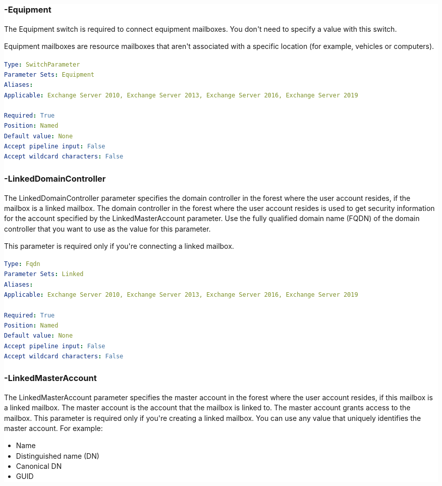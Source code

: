 ### -Equipment
The Equipment switch is required to connect equipment mailboxes. You don't need to specify a value with this switch.

Equipment mailboxes are resource mailboxes that aren't associated with a specific location (for example, vehicles or computers).

```yaml
Type: SwitchParameter
Parameter Sets: Equipment
Aliases:
Applicable: Exchange Server 2010, Exchange Server 2013, Exchange Server 2016, Exchange Server 2019

Required: True
Position: Named
Default value: None
Accept pipeline input: False
Accept wildcard characters: False
```

### -LinkedDomainController
The LinkedDomainController parameter specifies the domain controller in the forest where the user account resides, if the mailbox is a linked mailbox. The domain controller in the forest where the user account resides is used to get security information for the account specified by the LinkedMasterAccount parameter. Use the fully qualified domain name (FQDN) of the domain controller that you want to use as the value for this parameter.

This parameter is required only if you're connecting a linked mailbox.

```yaml
Type: Fqdn
Parameter Sets: Linked
Aliases:
Applicable: Exchange Server 2010, Exchange Server 2013, Exchange Server 2016, Exchange Server 2019

Required: True
Position: Named
Default value: None
Accept pipeline input: False
Accept wildcard characters: False
```

### -LinkedMasterAccount
The LinkedMasterAccount parameter specifies the master account in the forest where the user account resides, if this mailbox is a linked mailbox. The master account is the account that the mailbox is linked to. The master account grants access to the mailbox. This parameter is required only if you're creating a linked mailbox. You can use any value that uniquely identifies the master account. For example:

- Name
- Distinguished name (DN)
- Canonical DN
- GUID
